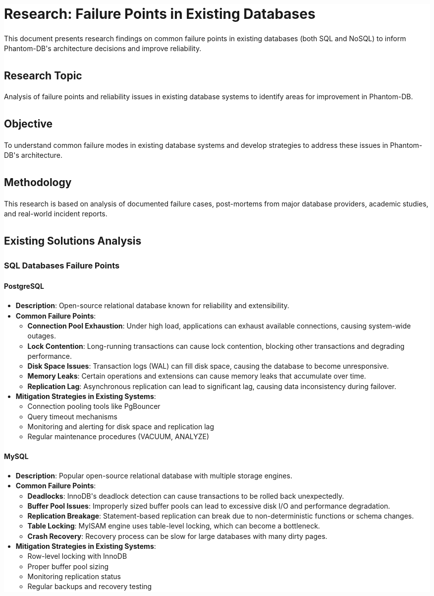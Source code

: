# Research: Failure Points in Existing Databases

This document presents research findings on common failure points in existing databases (both SQL and NoSQL) to inform Phantom-DB's architecture decisions and improve reliability.

## Research Topic

Analysis of failure points and reliability issues in existing database systems to identify areas for improvement in Phantom-DB.

## Objective

To understand common failure modes in existing database systems and develop strategies to address these issues in Phantom-DB's architecture.

## Methodology

This research is based on analysis of documented failure cases, post-mortems from major database providers, academic studies, and real-world incident reports.

## Existing Solutions Analysis

### SQL Databases Failure Points

#### PostgreSQL
- **Description**: Open-source relational database known for reliability and extensibility.
- **Common Failure Points**:
  - **Connection Pool Exhaustion**: Under high load, applications can exhaust available connections, causing system-wide outages.
  - **Lock Contention**: Long-running transactions can cause lock contention, blocking other transactions and degrading performance.
  - **Disk Space Issues**: Transaction logs (WAL) can fill disk space, causing the database to become unresponsive.
  - **Memory Leaks**: Certain operations and extensions can cause memory leaks that accumulate over time.
  - **Replication Lag**: Asynchronous replication can lead to significant lag, causing data inconsistency during failover.
- **Mitigation Strategies in Existing Systems**:
  - Connection pooling tools like PgBouncer
  - Query timeout mechanisms
  - Monitoring and alerting for disk space and replication lag
  - Regular maintenance procedures (VACUUM, ANALYZE)

#### MySQL
- **Description**: Popular open-source relational database with multiple storage engines.
- **Common Failure Points**:
  - **Deadlocks**: InnoDB's deadlock detection can cause transactions to be rolled back unexpectedly.
  - **Buffer Pool Issues**: Improperly sized buffer pools can lead to excessive disk I/O and performance degradation.
  - **Replication Breakage**: Statement-based replication can break due to non-deterministic functions or schema changes.
  - **Table Locking**: MyISAM engine uses table-level locking, which can become a bottleneck.
  - **Crash Recovery**: Recovery process can be slow for large databases with many dirty pages.
- **Mitigation Strategies in Existing Systems**:
  - Row-level locking with InnoDB
  - Proper buffer pool sizing
  - Monitoring replication status
  - Regular backups and recovery testing
